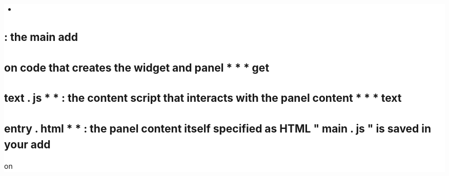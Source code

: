 *
:
the
main
add
-
on
code
that
creates
the
widget
and
panel
*
*
*
get
-
text
.
js
*
*
:
the
content
script
that
interacts
with
the
panel
content
*
*
*
text
-
entry
.
html
*
*
:
the
panel
content
itself
specified
as
HTML
"
main
.
js
"
is
saved
in
your
add
-
on